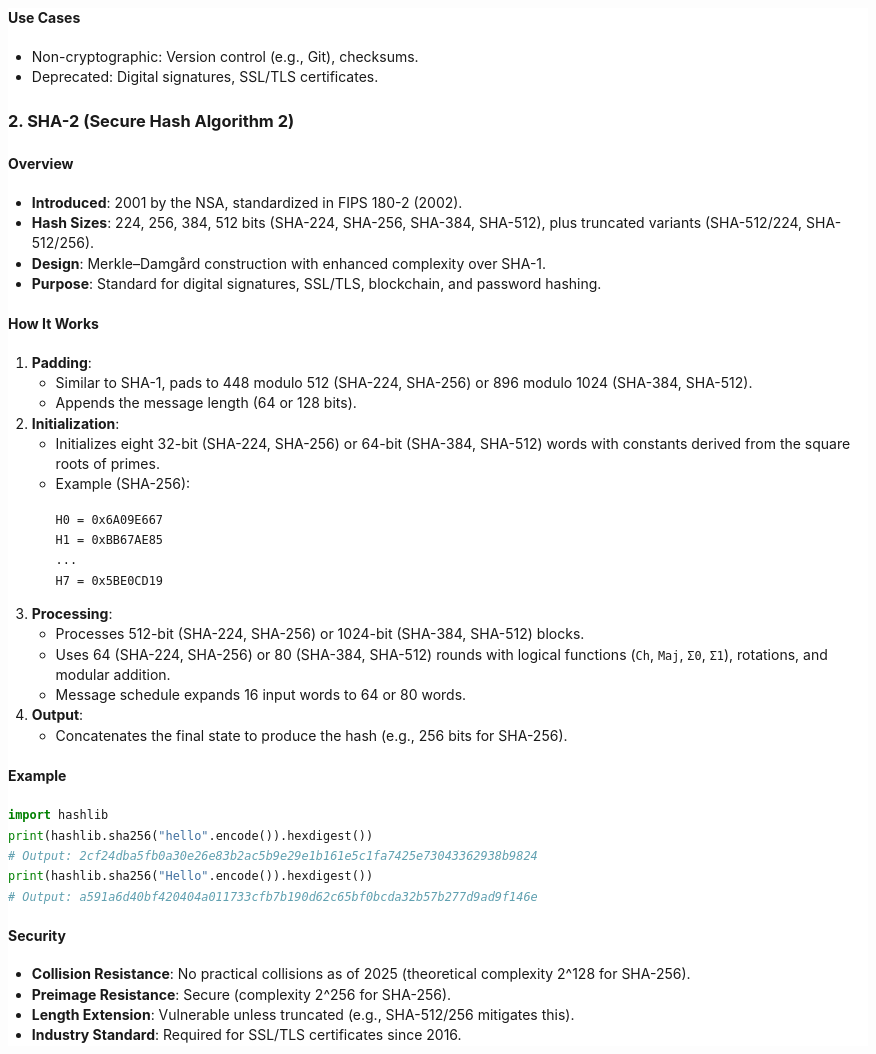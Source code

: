 #### Use Cases
- Non-cryptographic: Version control (e.g., Git), checksums.
- Deprecated: Digital signatures, SSL/TLS certificates.

### 2. SHA-2 (Secure Hash Algorithm 2)

#### Overview
- **Introduced**: 2001 by the NSA, standardized in FIPS 180-2 (2002).
- **Hash Sizes**: 224, 256, 384, 512 bits (SHA-224, SHA-256, SHA-384, SHA-512), plus truncated variants (SHA-512/224, SHA-512/256).
- **Design**: Merkle–Damgård construction with enhanced complexity over SHA-1.
- **Purpose**: Standard for digital signatures, SSL/TLS, blockchain, and password hashing.

#### How It Works
1. **Padding**:
   - Similar to SHA-1, pads to 448 modulo 512 (SHA-224, SHA-256) or 896 modulo 1024 (SHA-384, SHA-512).
   - Appends the message length (64 or 128 bits).
2. **Initialization**:
   - Initializes eight 32-bit (SHA-224, SHA-256) or 64-bit (SHA-384, SHA-512) words with constants derived from the square roots of primes.
   - Example (SHA-256):
     ```
     H0 = 0x6A09E667
     H1 = 0xBB67AE85
     ...
     H7 = 0x5BE0CD19
     ```
3. **Processing**:
   - Processes 512-bit (SHA-224, SHA-256) or 1024-bit (SHA-384, SHA-512) blocks.
   - Uses 64 (SHA-224, SHA-256) or 80 (SHA-384, SHA-512) rounds with logical functions (`Ch`, `Maj`, `Σ0`, `Σ1`), rotations, and modular addition.
   - Message schedule expands 16 input words to 64 or 80 words.
4. **Output**:
   - Concatenates the final state to produce the hash (e.g., 256 bits for SHA-256).

#### Example
```python
import hashlib
print(hashlib.sha256("hello".encode()).hexdigest())
# Output: 2cf24dba5fb0a30e26e83b2ac5b9e29e1b161e5c1fa7425e73043362938b9824
print(hashlib.sha256("Hello".encode()).hexdigest())
# Output: a591a6d40bf420404a011733cfb7b190d62c65bf0bcda32b57b277d9ad9f146e
```

#### Security
- **Collision Resistance**: No practical collisions as of 2025 (theoretical complexity 2^128 for SHA-256).
- **Preimage Resistance**: Secure (complexity 2^256 for SHA-256).
- **Length Extension**: Vulnerable unless truncated (e.g., SHA-512/256 mitigates this).
- **Industry Standard**: Required for SSL/TLS certificates since 2016.
